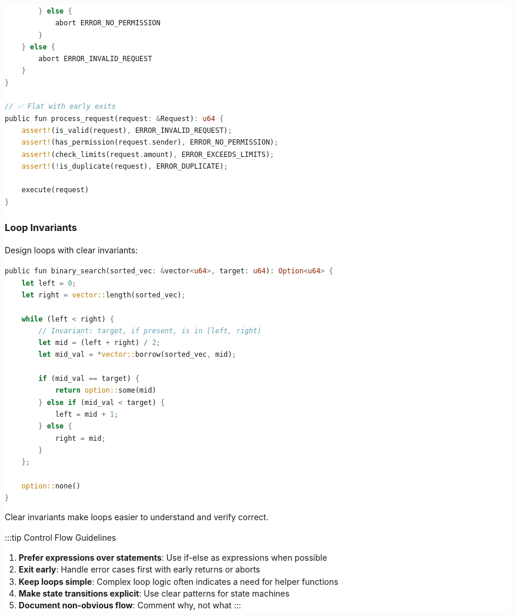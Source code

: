 ```rust
        } else {
            abort ERROR_NO_PERMISSION
        }
    } else {
        abort ERROR_INVALID_REQUEST
    }
}

// ✅ Flat with early exits
public fun process_request(request: &Request): u64 {
    assert!(is_valid(request), ERROR_INVALID_REQUEST);
    assert!(has_permission(request.sender), ERROR_NO_PERMISSION);
    assert!(check_limits(request.amount), ERROR_EXCEEDS_LIMITS);
    assert!(!is_duplicate(request), ERROR_DUPLICATE);
    
    execute(request)
}
```

### Loop Invariants

Design loops with clear invariants:

```rust
public fun binary_search(sorted_vec: &vector<u64>, target: u64): Option<u64> {
    let left = 0;
    let right = vector::length(sorted_vec);
    
    while (left < right) {
        // Invariant: target, if present, is in [left, right)
        let mid = (left + right) / 2;
        let mid_val = *vector::borrow(sorted_vec, mid);
        
        if (mid_val == target) {
            return option::some(mid)
        } else if (mid_val < target) {
            left = mid + 1;
        } else {
            right = mid;
        }
    };
    
    option::none()
}
```

Clear invariants make loops easier to understand and verify correct.

:::tip Control Flow Guidelines
1. **Prefer expressions over statements**: Use if-else as expressions when possible
2. **Exit early**: Handle error cases first with early returns or aborts
3. **Keep loops simple**: Complex loop logic often indicates a need for helper functions
4. **Make state transitions explicit**: Use clear patterns for state machines
5. **Document non-obvious flow**: Comment why, not what
:::
